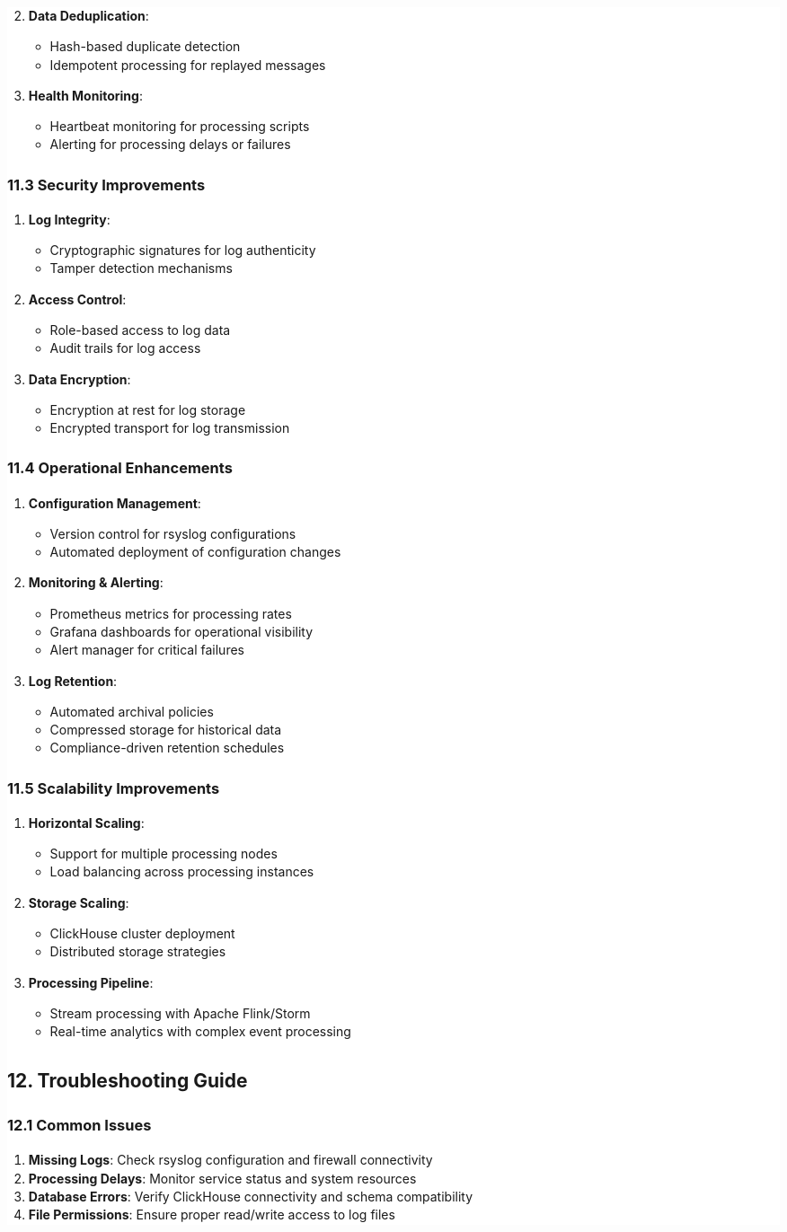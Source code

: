 2. **Data Deduplication**:
   - Hash-based duplicate detection
   - Idempotent processing for replayed messages
   
3. **Health Monitoring**:
   - Heartbeat monitoring for processing scripts
   - Alerting for processing delays or failures

### 11.3 Security Improvements
1. **Log Integrity**:
   - Cryptographic signatures for log authenticity
   - Tamper detection mechanisms
   
2. **Access Control**:
   - Role-based access to log data
   - Audit trails for log access
   
3. **Data Encryption**:
   - Encryption at rest for log storage
   - Encrypted transport for log transmission

### 11.4 Operational Enhancements
1. **Configuration Management**:
   - Version control for rsyslog configurations
   - Automated deployment of configuration changes
   
2. **Monitoring & Alerting**:
   - Prometheus metrics for processing rates
   - Grafana dashboards for operational visibility
   - Alert manager for critical failures
   
3. **Log Retention**:
   - Automated archival policies
   - Compressed storage for historical data
   - Compliance-driven retention schedules

### 11.5 Scalability Improvements
1. **Horizontal Scaling**:
   - Support for multiple processing nodes
   - Load balancing across processing instances
   
2. **Storage Scaling**:
   - ClickHouse cluster deployment
   - Distributed storage strategies
   
3. **Processing Pipeline**:
   - Stream processing with Apache Flink/Storm
   - Real-time analytics with complex event processing

## 12. Troubleshooting Guide

### 12.1 Common Issues
1. **Missing Logs**: Check rsyslog configuration and firewall connectivity
2. **Processing Delays**: Monitor service status and system resources
3. **Database Errors**: Verify ClickHouse connectivity and schema compatibility
4. **File Permissions**: Ensure proper read/write access to log files
